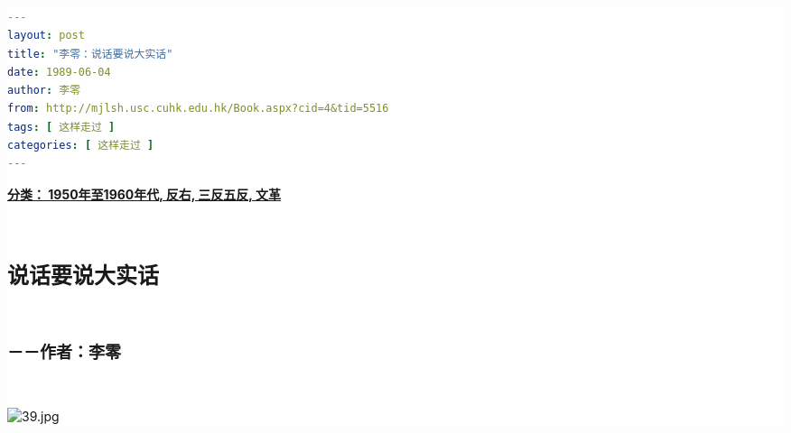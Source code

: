 ```yaml
---
layout: post
title: "李零：说话要说大实话"
date: 1989-06-04
author: 李零
from: http://mjlsh.usc.cuhk.edu.hk/Book.aspx?cid=4&tid=5516
tags: [ 这样走过 ]
categories: [ 这样走过 ]
---
```


<div style="margin: 15px 10px 10px 0px;">
 <div>
  <span id="ctl00_ContentPlaceHolder1_chapter1_SubjectLabel" style="font-weight:bold;text-decoration:underline;">
   分类： 1950年至1960年代, 反右, 三反五反, 文革
  </span>
 </div>
 <p class="p1">
  <b>
   <font size="5">
    <span class="s1">
    </span>
    <br/>
   </font>
  </b>
 </p>
 <p class="p2">
  <span class="s1">
   <b>
    <font size="5">
     说话要说大实话
    </font>
   </b>
  </span>
 </p>
 <p class="p1">
  <b>
   <font size="4">
    <span class="s1">
    </span>
    <br/>
   </font>
  </b>
 </p>
 <p class="p2">
  <span class="s1">
   <b>
    <font size="4">
     －－作者：李零
    </font>
   </b>
  </span>
 </p>
 <p class="p1">
  <span class="s1">
  </span>
  <br/>
 </p>
 <p class="p3">
  <span class="s1">
   <img alt="39.jpg" border="0" height="281" src="/medias/contents/5516/39.jpg" width="500"/>